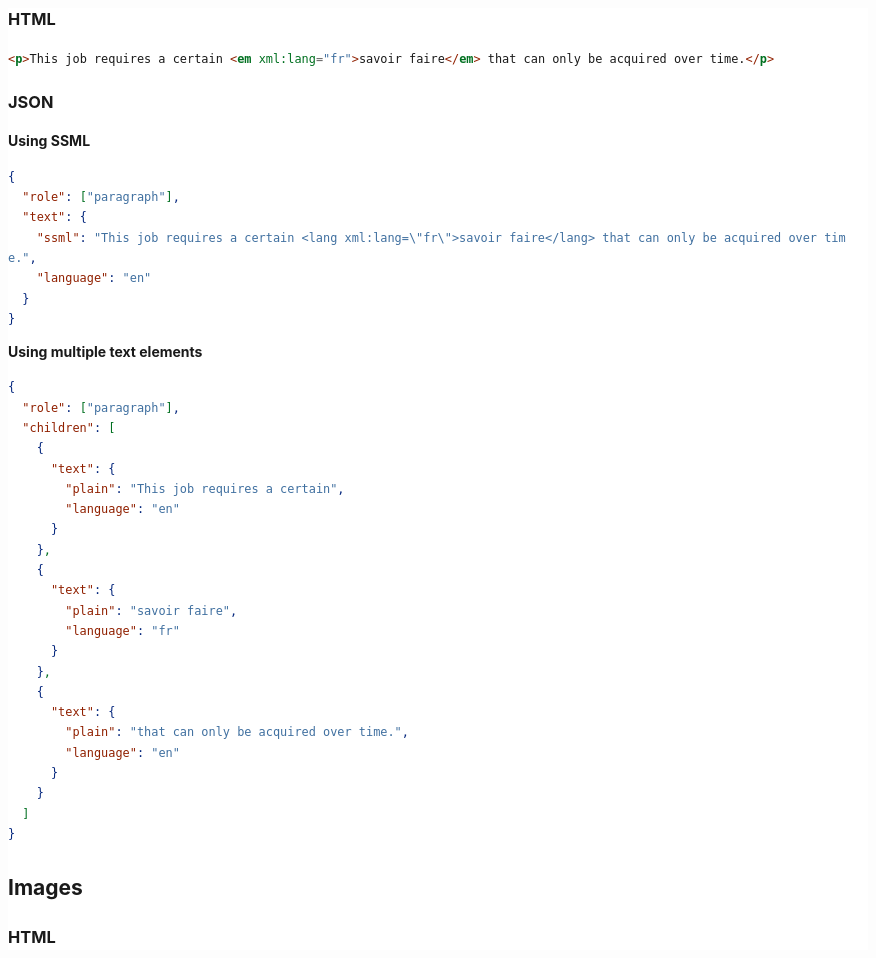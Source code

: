 ### HTML

```html
<p>This job requires a certain <em xml:lang="fr">savoir faire</em> that can only be acquired over time.</p>
```

### JSON

**Using SSML**

```json
{
  "role": ["paragraph"],
  "text": {
    "ssml": "This job requires a certain <lang xml:lang=\"fr\">savoir faire</lang> that can only be acquired over time.",
    "language": "en"
  }
}
```

**Using multiple text elements**

```json
{
  "role": ["paragraph"],
  "children": [
    {
      "text": {
        "plain": "This job requires a certain",
        "language": "en"
      }
    },
    {
      "text": {
        "plain": "savoir faire",
        "language": "fr"
      }
    },
    {
      "text": {
        "plain": "that can only be acquired over time.",
        "language": "en"
      }
    }
  ]
}
```

## Images

### HTML
